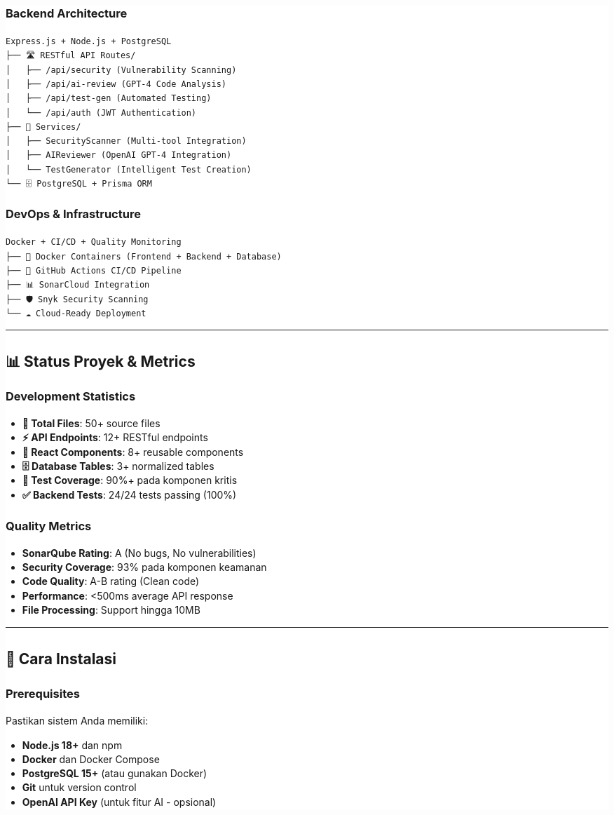 ### **Backend Architecture**
```
Express.js + Node.js + PostgreSQL
├── 🛣️ RESTful API Routes/
│   ├── /api/security (Vulnerability Scanning)
│   ├── /api/ai-review (GPT-4 Code Analysis)
│   ├── /api/test-gen (Automated Testing)
│   └── /api/auth (JWT Authentication)
├── 🔧 Services/
│   ├── SecurityScanner (Multi-tool Integration)
│   ├── AIReviewer (OpenAI GPT-4 Integration)
│   └── TestGenerator (Intelligent Test Creation)
└── 🗄️ PostgreSQL + Prisma ORM
```

### **DevOps & Infrastructure**
```
Docker + CI/CD + Quality Monitoring
├── 🐳 Docker Containers (Frontend + Backend + Database)
├── 🔄 GitHub Actions CI/CD Pipeline
├── 📊 SonarCloud Integration
├── 🛡️ Snyk Security Scanning
└── ☁️ Cloud-Ready Deployment
```

---

## 📊 Status Proyek & Metrics

### **Development Statistics**
- **📁 Total Files**: 50+ source files
- **⚡ API Endpoints**: 12+ RESTful endpoints
- **🧩 React Components**: 8+ reusable components
- **🗄️ Database Tables**: 3+ normalized tables
- **🧪 Test Coverage**: 90%+ pada komponen kritis
- **✅ Backend Tests**: 24/24 tests passing (100%)

### **Quality Metrics**
- **SonarQube Rating**: A (No bugs, No vulnerabilities)
- **Security Coverage**: 93% pada komponen keamanan
- **Code Quality**: A-B rating (Clean code)
- **Performance**: <500ms average API response
- **File Processing**: Support hingga 10MB

---

## 🚀 Cara Instalasi

### **Prerequisites**
Pastikan sistem Anda memiliki:
- **Node.js 18+** dan npm
- **Docker** dan Docker Compose
- **PostgreSQL 15+** (atau gunakan Docker)
- **Git** untuk version control
- **OpenAI API Key** (untuk fitur AI - opsional)
